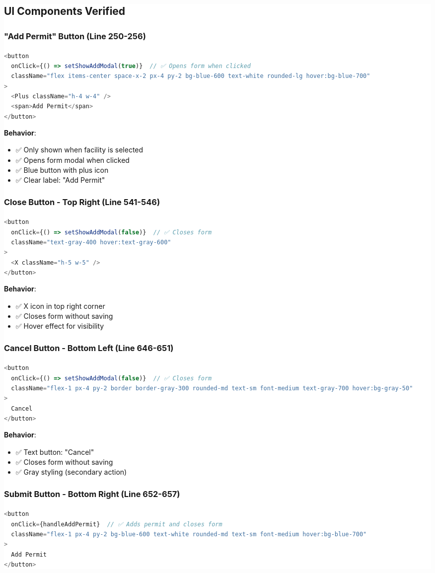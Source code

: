 ## UI Components Verified

### "Add Permit" Button (Line 250-256)
```typescript
<button
  onClick={() => setShowAddModal(true)}  // ✅ Opens form when clicked
  className="flex items-center space-x-2 px-4 py-2 bg-blue-600 text-white rounded-lg hover:bg-blue-700"
>
  <Plus className="h-4 w-4" />
  <span>Add Permit</span>
</button>
```

**Behavior**:
- ✅ Only shown when facility is selected
- ✅ Opens form modal when clicked
- ✅ Blue button with plus icon
- ✅ Clear label: "Add Permit"

### Close Button - Top Right (Line 541-546)
```typescript
<button
  onClick={() => setShowAddModal(false)}  // ✅ Closes form
  className="text-gray-400 hover:text-gray-600"
>
  <X className="h-5 w-5" />
</button>
```

**Behavior**:
- ✅ X icon in top right corner
- ✅ Closes form without saving
- ✅ Hover effect for visibility

### Cancel Button - Bottom Left (Line 646-651)
```typescript
<button
  onClick={() => setShowAddModal(false)}  // ✅ Closes form
  className="flex-1 px-4 py-2 border border-gray-300 rounded-md text-sm font-medium text-gray-700 hover:bg-gray-50"
>
  Cancel
</button>
```

**Behavior**:
- ✅ Text button: "Cancel"
- ✅ Closes form without saving
- ✅ Gray styling (secondary action)

### Submit Button - Bottom Right (Line 652-657)
```typescript
<button
  onClick={handleAddPermit}  // ✅ Adds permit and closes form
  className="flex-1 px-4 py-2 bg-blue-600 text-white rounded-md text-sm font-medium hover:bg-blue-700"
>
  Add Permit
</button>
```
